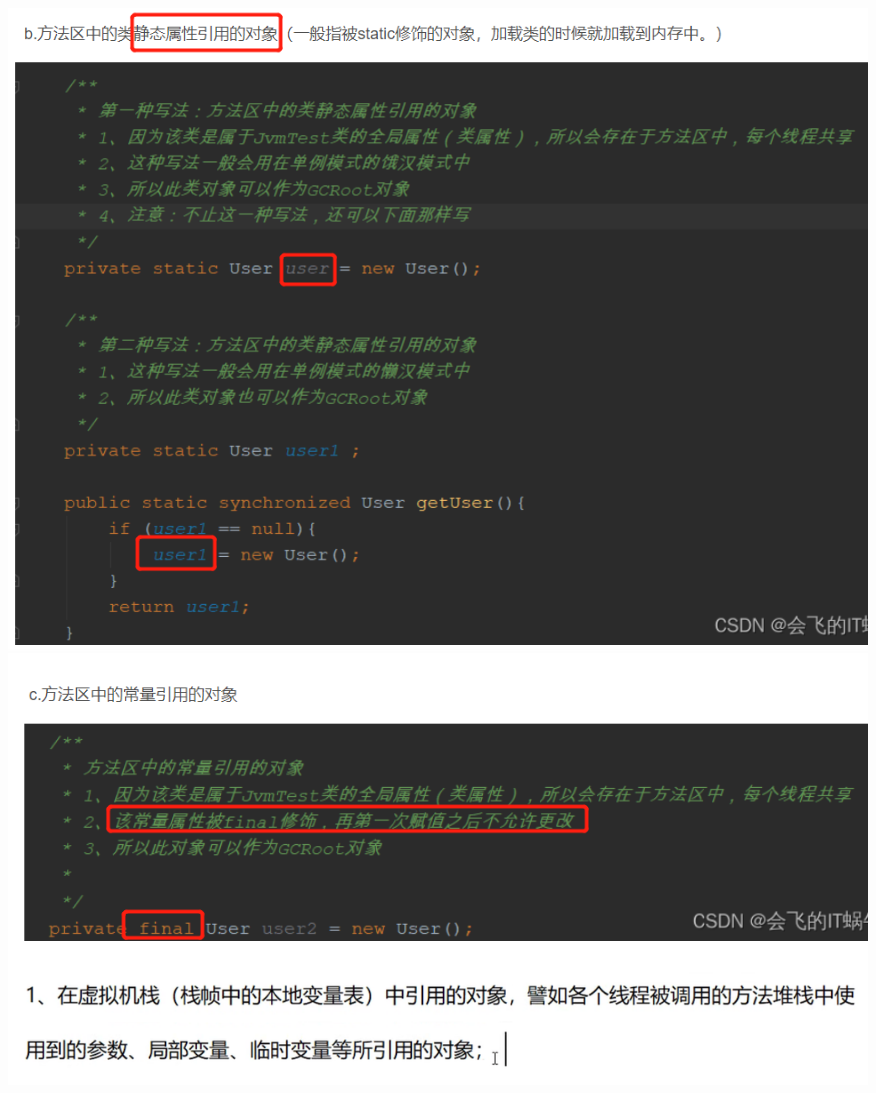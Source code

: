 ![img_0.png](image-JVM/GCRoots4.png)

![img_0.png](image-JVM/GCRoots5.png)

![img_0.png](image-JVM/GCRoots.png)
